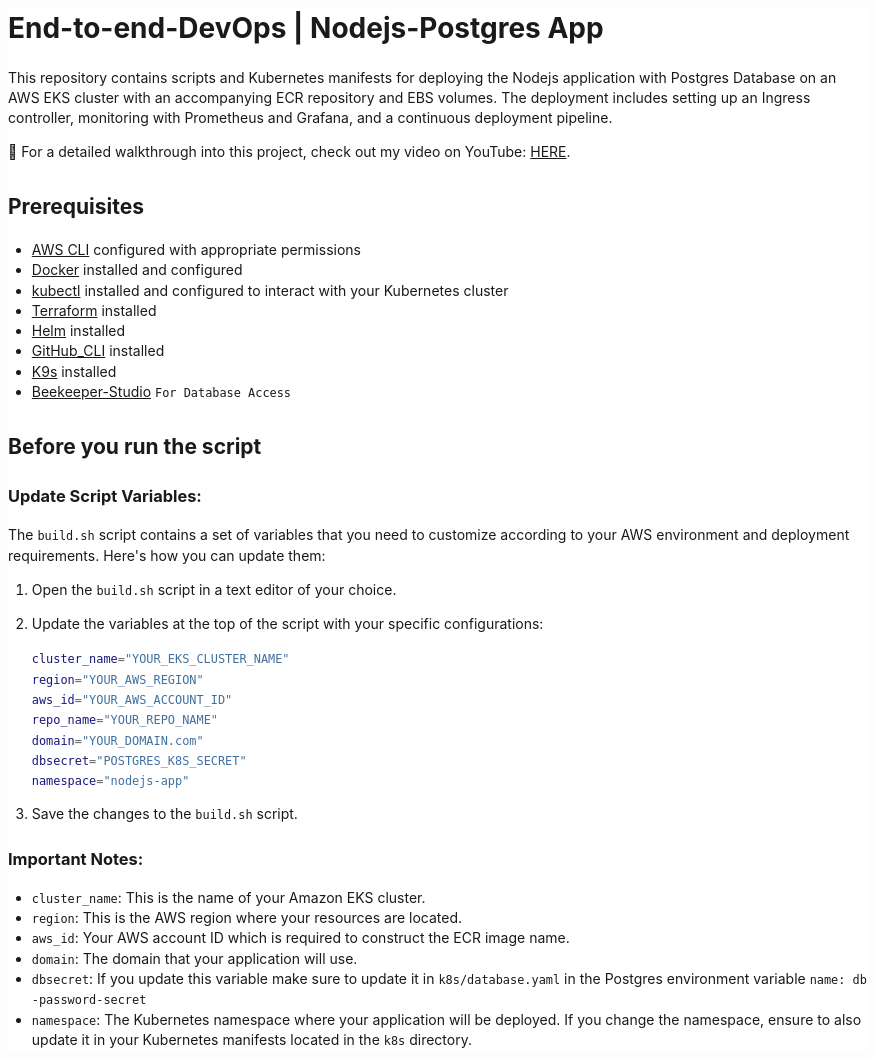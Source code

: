 # End-to-end-DevOps | Nodejs-Postgres App


This repository contains scripts and Kubernetes manifests for deploying the Nodejs application with Postgres Database on an AWS EKS cluster with an accompanying ECR repository and EBS volumes. The deployment includes setting up an Ingress controller, monitoring with Prometheus and Grafana, and a continuous deployment pipeline.

🎥 For a detailed walkthrough into this project, check out my video on YouTube: [HERE](https://youtu.be/2ra-Ts9tYQ8).

## Prerequisites

- [AWS CLI](https://docs.aws.amazon.com/cli/latest/userguide/getting-started-install.html) configured with appropriate permissions
- [Docker](https://docs.docker.com/engine/install/) installed and configured
- [kubectl](https://kubernetes.io/docs/tasks/tools/) installed and configured to interact with your Kubernetes cluster
- [Terraform](https://developer.hashicorp.com/terraform/tutorials/aws-get-started/install-cli) installed
- [Helm](https://helm.sh/docs/intro/install/) installed
- [GitHub_CLI](https://github.com/cli/cli) installed
- [K9s](https://k9scli.io/topics/install/) installed
- [Beekeeper-Studio](https://www.beekeeperstudio.io/) `For Database Access`

## Before you run the script

### Update Script Variables:

The `build.sh` script contains a set of variables that you need to customize according to your AWS environment and deployment requirements. Here's how you can update them:

1. Open the `build.sh` script in a text editor of your choice.

2. Update the variables at the top of the script with your specific configurations:

   ```bash
   cluster_name="YOUR_EKS_CLUSTER_NAME"
   region="YOUR_AWS_REGION"
   aws_id="YOUR_AWS_ACCOUNT_ID"
   repo_name="YOUR_REPO_NAME"
   domain="YOUR_DOMAIN.com"
   dbsecret="POSTGRES_K8S_SECRET"
   namespace="nodejs-app"
   ```

3. Save the changes to the `build.sh` script.

### Important Notes:

- `cluster_name`: This is the name of your Amazon EKS cluster.
- `region`: This is the AWS region where your resources are located.
- `aws_id`: Your AWS account ID which is required to construct the ECR image name.
- `domain`: The domain that your application will use.
- `dbsecret`: If you update this variable make sure to update it in `k8s/database.yaml` in the Postgres environment variable `name: db-password-secret`
- `namespace`: The Kubernetes namespace where your application will be deployed. If you change the namespace, ensure to also update it in your Kubernetes manifests located in the `k8s` directory.
